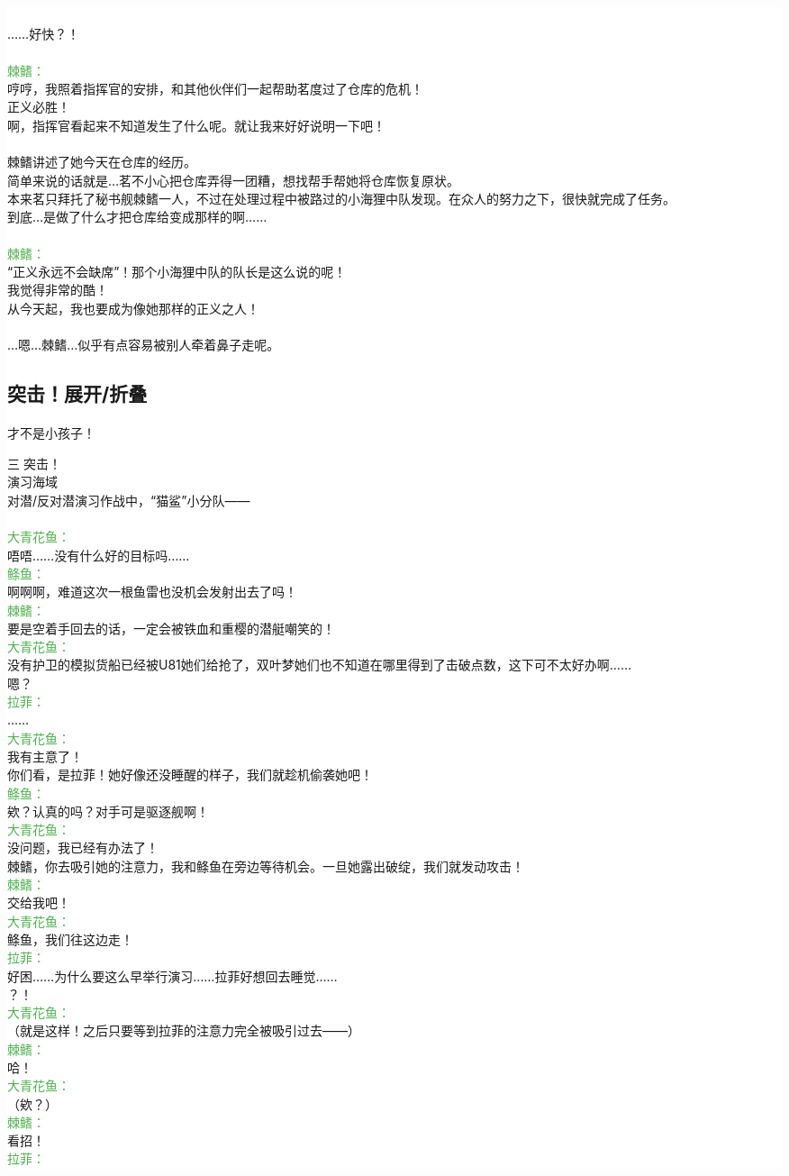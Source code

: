 <br/>
……好快？！<br/>
<br/>
<span style="color:#4eb24e;">棘鳍：</span><br/>
哼哼，我照着指挥官的安排，和其他伙伴们一起帮助<span class="AF">茗</span>度过了仓库的危机！<br/>
正义必胜！<br/>
啊，指挥官看起来不知道发生了什么呢。就让我来好好说明一下吧！<br/>
<br/>
棘鳍讲述了她今天在仓库的经历。<br/>
简单来说的话就是…<span class="AF">茗</span>不小心把仓库弄得一团糟，想找帮手帮她将仓库恢复原状。<br/>
本来<span class="AF">茗</span>只拜托了秘书舰棘鳍一人，不过在处理过程中被路过的小海狸中队发现。在众人的努力之下，很快就完成了任务。<br/>
到底…是做了什么才把仓库给变成那样的啊……<br/>
<br/>
<span style="color:#4eb24e;">棘鳍：</span><br/>
“正义永远不会缺席”！那个小海狸中队的队长是这么说的呢！<br/>
我觉得非常的酷！<br/>
从今天起，我也要成为像她那样的正义之人！<br/>
<br/>
…嗯…棘鳍…似乎有点容易被别人牵着鼻子走呢。<br/>
</p>

## 突击！展开/折叠

<p>才不是小孩子！
</p><p>三 突击！<br/>
演习海域<br/>
对潜/反对潜演习作战中，“猫鲨”小分队——<br/>
<br/>
<span style="color:#4eb24e;">大青花鱼：</span><br/>
唔唔……没有什么好的目标吗……<br/>
<span style="color:#4eb24e;">鲦鱼：</span><br/>
啊啊啊，难道这次一根鱼雷也没机会发射出去了吗！<br/>
<span style="color:#4eb24e;">棘鳍：</span><br/>
要是空着手回去的话，一定会被铁血和重樱的潜艇嘲笑的！<br/>
<span style="color:#4eb24e;">大青花鱼：</span><br/>
没有护卫的模拟货船已经被U81她们给抢了，<span class="AF">双叶梦</span>她们也不知道在哪里得到了击破点数，这下可不太好办啊……<br/>
嗯？<br/>
<span style="color:#4eb24e;">拉菲：</span><br/>
……<br/>
<span style="color:#4eb24e;">大青花鱼：</span><br/>
我有主意了！<br/>
你们看，是拉菲！她好像还没睡醒的样子，我们就趁机偷袭她吧！<br/>
<span style="color:#4eb24e;">鲦鱼：</span><br/>
欸？认真的吗？对手可是驱逐舰啊！<br/>
<span style="color:#4eb24e;">大青花鱼：</span><br/>
没问题，我已经有办法了！<br/>
棘鳍，你去吸引她的注意力，我和鲦鱼在旁边等待机会。一旦她露出破绽，我们就发动攻击！<br/>
<span style="color:#4eb24e;">棘鳍：</span><br/>
交给我吧！<br/>
<span style="color:#4eb24e;">大青花鱼：</span><br/>
鲦鱼，我们往这边走！<br/>
<span style="color:#4eb24e;">拉菲：</span><br/>
好困……为什么要这么早举行演习……拉菲好想回去睡觉……<br/>
？！<br/>
<span style="color:#4eb24e;">大青花鱼：</span><br/>
（就是这样！之后只要等到拉菲的注意力完全被吸引过去——）<br/>
<span style="color:#4eb24e;">棘鳍：</span><br/>
哈！<br/>
<span style="color:#4eb24e;">大青花鱼：</span><br/>
（欸？）<br/>
<span style="color:#4eb24e;">棘鳍：</span><br/>
看招！<br/>
<span style="color:#4eb24e;">拉菲：</span><br/>